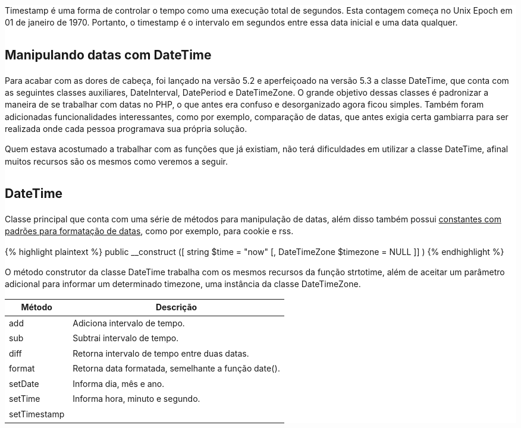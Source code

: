 Timestamp é uma forma de controlar o tempo como uma execução total de segundos. Esta contagem começa no Unix Epoch em 01 de janeiro de 1970. Portanto, o timestamp é o intervalo em segundos entre essa data inicial e uma data qualquer.

## Manipulando datas com DateTime

Para acabar com as dores de cabeça, foi lançado na versão 5.2 e aperfeiçoado na versão 5.3 a classe DateTime, que conta com as seguintes classes auxiliares, DateInterval, DatePeriod e DateTimeZone. O grande objetivo dessas classes é padronizar a maneira de se trabalhar com datas no PHP, o que antes era confuso e desorganizado agora ficou simples. Também foram adicionadas funcionalidades interessantes, como por exemplo, comparação de datas, que antes exigia certa gambiarra para ser realizada onde cada pessoa programava sua própria solução.

Quem estava acostumado a trabalhar com as funções que já existiam, não terá dificuldades em utilizar a classe DateTime, afinal muitos recursos são os mesmos como veremos a seguir.

## DateTime

Classe principal que conta com uma série de métodos para manipulação de datas, além disso também possui [constantes com padrões para formatação de datas](http://br.php.net/manual/en/class.datetime.php#datetime.constants.types), como por exemplo, para cookie e rss.

{% highlight plaintext %}
public __construct ([ string $time = "now" [, DateTimeZone $timezone = NULL ]] )
{% endhighlight %}

O método construtor da classe DateTime trabalha com os mesmos recursos da função strtotime, além de aceitar um parâmetro adicional para informar um determinado timezone, uma instância da classe DateTimeZone.

<div class="table-responsive">
  <table class="table table-hover">
    <thead class="thead-light">
      <tr>
        <th scope="col">Método</th>
        <th scope="col">Descrição</th>
      </tr>
    </thead>
    <tbody>
      <tr>
        <td>add</td>
        <td>Adiciona intervalo de tempo.</td>
      </tr>
      <tr>
        <td>sub</td>
        <td>Subtrai intervalo de tempo.</td>
      </tr>
      <tr>
        <td>diff</td>
        <td>Retorna intervalo de tempo entre duas datas.</td>
      </tr>
      <tr>
        <td>format</td>
        <td>Retorna data formatada, semelhante a função date().</td>
      </tr>
      <tr>
        <td>setDate</td>
        <td>Informa dia, mês e ano.</td>
      </tr>
      <tr>
        <td>setTime</td>
        <td>Informa hora, minuto e segundo.</td>
      </tr>
      <tr>
        <td>setTimestamp</td>